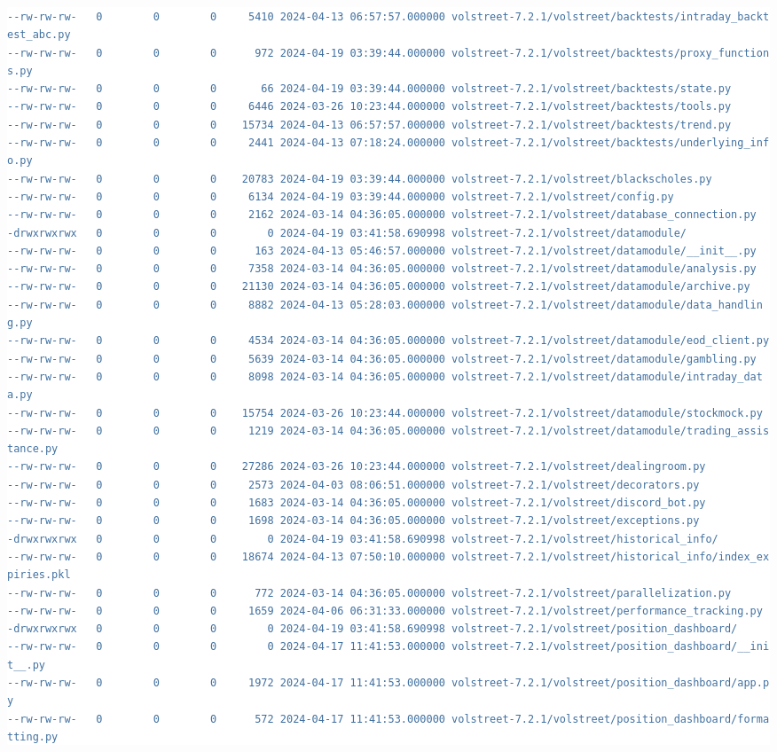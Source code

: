 ```diff
--rw-rw-rw-   0        0        0     5410 2024-04-13 06:57:57.000000 volstreet-7.2.1/volstreet/backtests/intraday_backtest_abc.py
--rw-rw-rw-   0        0        0      972 2024-04-19 03:39:44.000000 volstreet-7.2.1/volstreet/backtests/proxy_functions.py
--rw-rw-rw-   0        0        0       66 2024-04-19 03:39:44.000000 volstreet-7.2.1/volstreet/backtests/state.py
--rw-rw-rw-   0        0        0     6446 2024-03-26 10:23:44.000000 volstreet-7.2.1/volstreet/backtests/tools.py
--rw-rw-rw-   0        0        0    15734 2024-04-13 06:57:57.000000 volstreet-7.2.1/volstreet/backtests/trend.py
--rw-rw-rw-   0        0        0     2441 2024-04-13 07:18:24.000000 volstreet-7.2.1/volstreet/backtests/underlying_info.py
--rw-rw-rw-   0        0        0    20783 2024-04-19 03:39:44.000000 volstreet-7.2.1/volstreet/blackscholes.py
--rw-rw-rw-   0        0        0     6134 2024-04-19 03:39:44.000000 volstreet-7.2.1/volstreet/config.py
--rw-rw-rw-   0        0        0     2162 2024-03-14 04:36:05.000000 volstreet-7.2.1/volstreet/database_connection.py
-drwxrwxrwx   0        0        0        0 2024-04-19 03:41:58.690998 volstreet-7.2.1/volstreet/datamodule/
--rw-rw-rw-   0        0        0      163 2024-04-13 05:46:57.000000 volstreet-7.2.1/volstreet/datamodule/__init__.py
--rw-rw-rw-   0        0        0     7358 2024-03-14 04:36:05.000000 volstreet-7.2.1/volstreet/datamodule/analysis.py
--rw-rw-rw-   0        0        0    21130 2024-03-14 04:36:05.000000 volstreet-7.2.1/volstreet/datamodule/archive.py
--rw-rw-rw-   0        0        0     8882 2024-04-13 05:28:03.000000 volstreet-7.2.1/volstreet/datamodule/data_handling.py
--rw-rw-rw-   0        0        0     4534 2024-03-14 04:36:05.000000 volstreet-7.2.1/volstreet/datamodule/eod_client.py
--rw-rw-rw-   0        0        0     5639 2024-03-14 04:36:05.000000 volstreet-7.2.1/volstreet/datamodule/gambling.py
--rw-rw-rw-   0        0        0     8098 2024-03-14 04:36:05.000000 volstreet-7.2.1/volstreet/datamodule/intraday_data.py
--rw-rw-rw-   0        0        0    15754 2024-03-26 10:23:44.000000 volstreet-7.2.1/volstreet/datamodule/stockmock.py
--rw-rw-rw-   0        0        0     1219 2024-03-14 04:36:05.000000 volstreet-7.2.1/volstreet/datamodule/trading_assistance.py
--rw-rw-rw-   0        0        0    27286 2024-03-26 10:23:44.000000 volstreet-7.2.1/volstreet/dealingroom.py
--rw-rw-rw-   0        0        0     2573 2024-04-03 08:06:51.000000 volstreet-7.2.1/volstreet/decorators.py
--rw-rw-rw-   0        0        0     1683 2024-03-14 04:36:05.000000 volstreet-7.2.1/volstreet/discord_bot.py
--rw-rw-rw-   0        0        0     1698 2024-03-14 04:36:05.000000 volstreet-7.2.1/volstreet/exceptions.py
-drwxrwxrwx   0        0        0        0 2024-04-19 03:41:58.690998 volstreet-7.2.1/volstreet/historical_info/
--rw-rw-rw-   0        0        0    18674 2024-04-13 07:50:10.000000 volstreet-7.2.1/volstreet/historical_info/index_expiries.pkl
--rw-rw-rw-   0        0        0      772 2024-03-14 04:36:05.000000 volstreet-7.2.1/volstreet/parallelization.py
--rw-rw-rw-   0        0        0     1659 2024-04-06 06:31:33.000000 volstreet-7.2.1/volstreet/performance_tracking.py
-drwxrwxrwx   0        0        0        0 2024-04-19 03:41:58.690998 volstreet-7.2.1/volstreet/position_dashboard/
--rw-rw-rw-   0        0        0        0 2024-04-17 11:41:53.000000 volstreet-7.2.1/volstreet/position_dashboard/__init__.py
--rw-rw-rw-   0        0        0     1972 2024-04-17 11:41:53.000000 volstreet-7.2.1/volstreet/position_dashboard/app.py
--rw-rw-rw-   0        0        0      572 2024-04-17 11:41:53.000000 volstreet-7.2.1/volstreet/position_dashboard/formatting.py
```